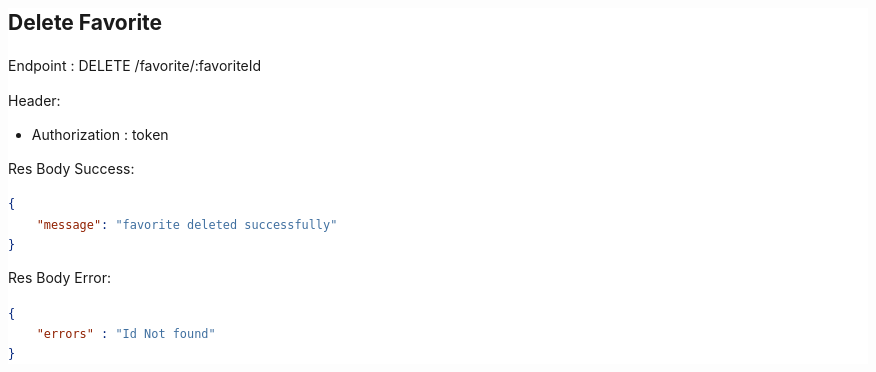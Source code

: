 ## Delete Favorite

Endpoint : DELETE /favorite/:favoriteId

Header:
- Authorization : token

Res Body Success:
```json
{
    "message": "favorite deleted successfully" 
}
```
Res Body Error:
```json
{
    "errors" : "Id Not found" 
}
```